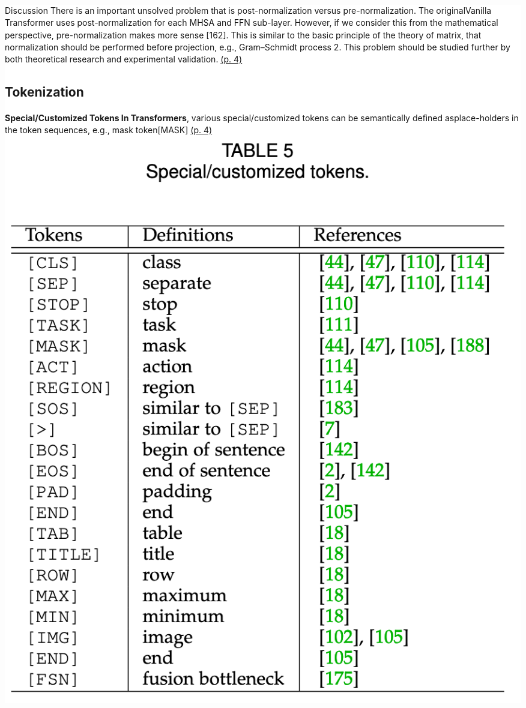 Discussion There is an important unsolved problem that is post-normalization versus pre-normalization. The originalVanilla Transformer uses post-normalization for each MHSA and FFN sub-layer. However, if we consider this from the mathematical perspective, pre-normalization makes more sense [162]. This is similar to the basic principle of the theory of matrix, that normalization should be performed before projection, e.g., Gram–Schmidt process 2. This problem should be studied further by both theoretical research and experimental validation. [(p. 4)](zotero://open-pdf/library/items/LPQQJZM6?page=4&annotation=MC2VY325)

## Tokenization
**Special/Customized Tokens In Transformers**, various special/customized tokens can be semantically deﬁned asplace-holders in the token sequences, e.g., mask token[MASK] [(p. 4)](zotero://open-pdf/library/items/LPQQJZM6?page=4&annotation=AKUTKYAX)
![](https://raw.githubusercontent.com/zhangtemplar/zhangtemplar.github.io/master/uPic/xuMultimodalLearningTransformers2022-21-x65-y87.png) 
